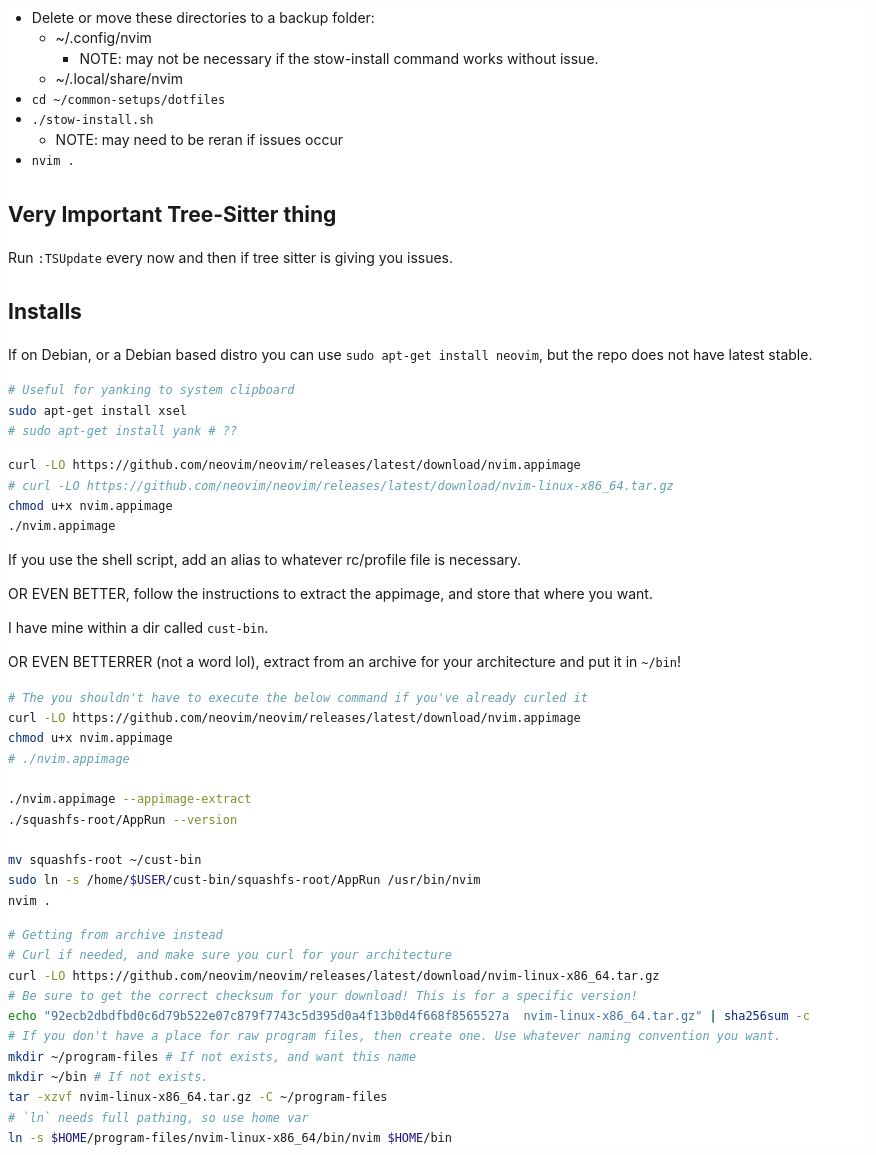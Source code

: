 * Delete or move these directories to a backup folder:
  * ~/.config/nvim 
    * NOTE: may not be necessary if the stow-install command works without issue.
  * ~/.local/share/nvim
* `cd ~/common-setups/dotfiles`
* `./stow-install.sh`
  * NOTE: may need to be reran if issues occur
* `nvim .`


## Very Important Tree-Sitter thing

Run `:TSUpdate` every now and then if tree sitter is giving you issues.

## Installs

If on Debian, or a Debian based distro you can use `sudo apt-get install neovim`, but the repo does not have latest stable. 

```sh
# Useful for yanking to system clipboard
sudo apt-get install xsel
# sudo apt-get install yank # ??
```

```sh
curl -LO https://github.com/neovim/neovim/releases/latest/download/nvim.appimage
# curl -LO https://github.com/neovim/neovim/releases/latest/download/nvim-linux-x86_64.tar.gz
chmod u+x nvim.appimage
./nvim.appimage
```

If you use the shell script, add an alias to whatever rc/profile file is necessary.

OR EVEN BETTER, follow the instructions to extract the appimage, and store that where you want.

I have mine within a dir called `cust-bin`.

OR EVEN BETTERRER (not a word lol), extract from an archive for your architecture and put it in `~/bin`!

```sh
# The you shouldn't have to execute the below command if you've already curled it
curl -LO https://github.com/neovim/neovim/releases/latest/download/nvim.appimage
chmod u+x nvim.appimage
# ./nvim.appimage

./nvim.appimage --appimage-extract
./squashfs-root/AppRun --version

mv squashfs-root ~/cust-bin
sudo ln -s /home/$USER/cust-bin/squashfs-root/AppRun /usr/bin/nvim
nvim .
```

```sh
# Getting from archive instead
# Curl if needed, and make sure you curl for your architecture
curl -LO https://github.com/neovim/neovim/releases/latest/download/nvim-linux-x86_64.tar.gz
# Be sure to get the correct checksum for your download! This is for a specific version!
echo "92ecb2dbdfbd0c6d79b522e07c879f7743c5d395d0a4f13b0d4f668f8565527a  nvim-linux-x86_64.tar.gz" | sha256sum -c
# If you don't have a place for raw program files, then create one. Use whatever naming convention you want.
mkdir ~/program-files # If not exists, and want this name
mkdir ~/bin # If not exists.
tar -xzvf nvim-linux-x86_64.tar.gz -C ~/program-files
# `ln` needs full pathing, so use home var
ln -s $HOME/program-files/nvim-linux-x86_64/bin/nvim $HOME/bin
```